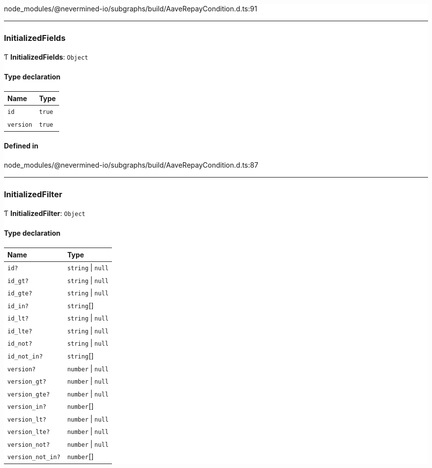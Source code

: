node_modules/@nevermined-io/subgraphs/build/AaveRepayCondition.d.ts:91

---

### InitializedFields

Ƭ **InitializedFields**: `Object`

#### Type declaration

| Name      | Type   |
| :-------- | :----- |
| `id`      | `true` |
| `version` | `true` |

#### Defined in

node_modules/@nevermined-io/subgraphs/build/AaveRepayCondition.d.ts:87

---

### InitializedFilter

Ƭ **InitializedFilter**: `Object`

#### Type declaration

| Name              | Type               |
| :---------------- | :----------------- |
| `id?`             | `string` \| `null` |
| `id_gt?`          | `string` \| `null` |
| `id_gte?`         | `string` \| `null` |
| `id_in?`          | `string`[]         |
| `id_lt?`          | `string` \| `null` |
| `id_lte?`         | `string` \| `null` |
| `id_not?`         | `string` \| `null` |
| `id_not_in?`      | `string`[]         |
| `version?`        | `number` \| `null` |
| `version_gt?`     | `number` \| `null` |
| `version_gte?`    | `number` \| `null` |
| `version_in?`     | `number`[]         |
| `version_lt?`     | `number` \| `null` |
| `version_lte?`    | `number` \| `null` |
| `version_not?`    | `number` \| `null` |
| `version_not_in?` | `number`[]         |

